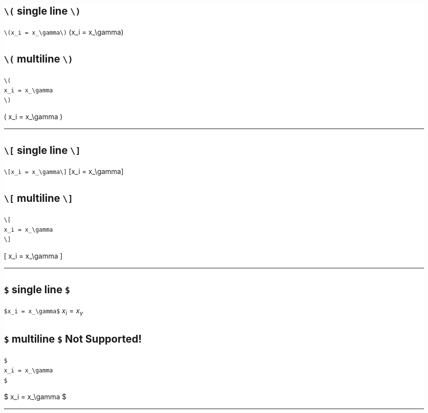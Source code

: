 ## `\(` single line `\)`

`\(x_i = x_\gamma\)` \(x_i = x_\gamma\)

## `\(` multiline `\)`

```
\(
x_i = x_\gamma
\)
```

\(
x_i = x_\gamma
\)

---

## `\[` single line `\]`

`\[x_i = x_\gamma\]` \[x_i = x_\gamma\]

## `\[` multiline `\]`

```
\[
x_i = x_\gamma
\]
```

\[
x_i = x_\gamma
\]

---

## `$` single line `$`

`$x_i = x_\gamma$` $x_i = x_\gamma$

## `$` multiline `$` Not Supported!

```
$
x_i = x_\gamma
$
```

$
x_i = x_\gamma
$

---

